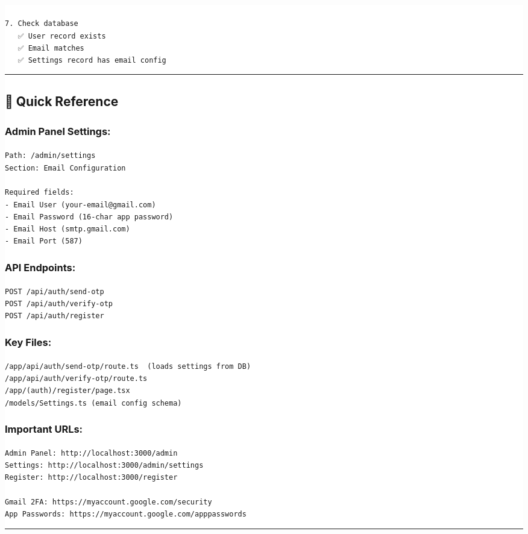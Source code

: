 ```

7. Check database
   ✅ User record exists
   ✅ Email matches
   ✅ Settings record has email config
```

---

## 📝 Quick Reference

### Admin Panel Settings:

```
Path: /admin/settings
Section: Email Configuration

Required fields:
- Email User (your-email@gmail.com)
- Email Password (16-char app password)
- Email Host (smtp.gmail.com)
- Email Port (587)
```

### API Endpoints:

```
POST /api/auth/send-otp
POST /api/auth/verify-otp
POST /api/auth/register
```

### Key Files:

```
/app/api/auth/send-otp/route.ts  (loads settings from DB)
/app/api/auth/verify-otp/route.ts
/app/(auth)/register/page.tsx
/models/Settings.ts (email config schema)
```

### Important URLs:

```
Admin Panel: http://localhost:3000/admin
Settings: http://localhost:3000/admin/settings
Register: http://localhost:3000/register

Gmail 2FA: https://myaccount.google.com/security
App Passwords: https://myaccount.google.com/apppasswords
```

---
